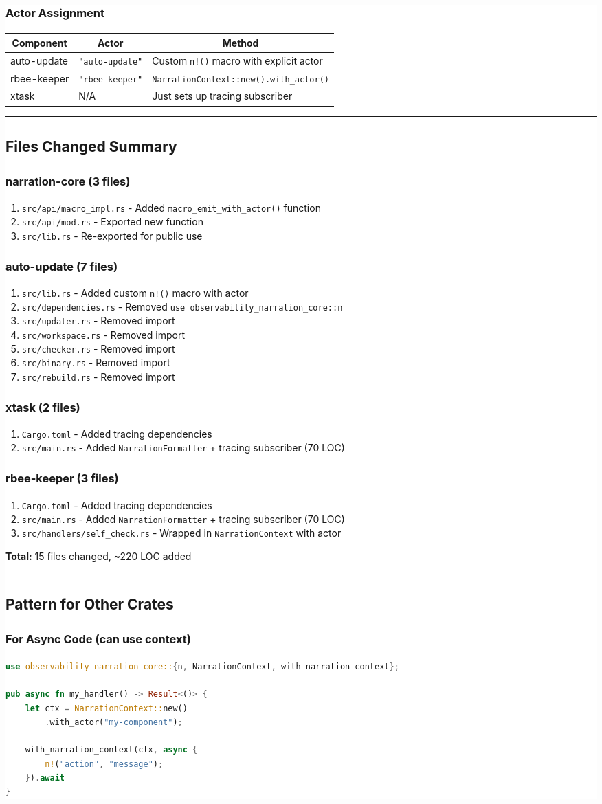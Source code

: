 ### Actor Assignment

| Component | Actor | Method |
|-----------|-------|--------|
| auto-update | `"auto-update"` | Custom `n!()` macro with explicit actor |
| rbee-keeper | `"rbee-keeper"` | `NarrationContext::new().with_actor()` |
| xtask | N/A | Just sets up tracing subscriber |

---

## Files Changed Summary

### narration-core (3 files)
1. `src/api/macro_impl.rs` - Added `macro_emit_with_actor()` function
2. `src/api/mod.rs` - Exported new function
3. `src/lib.rs` - Re-exported for public use

### auto-update (7 files)
1. `src/lib.rs` - Added custom `n!()` macro with actor
2. `src/dependencies.rs` - Removed `use observability_narration_core::n`
3. `src/updater.rs` - Removed import
4. `src/workspace.rs` - Removed import
5. `src/checker.rs` - Removed import
6. `src/binary.rs` - Removed import
7. `src/rebuild.rs` - Removed import

### xtask (2 files)
1. `Cargo.toml` - Added tracing dependencies
2. `src/main.rs` - Added `NarrationFormatter` + tracing subscriber (70 LOC)

### rbee-keeper (3 files)
1. `Cargo.toml` - Added tracing dependencies
2. `src/main.rs` - Added `NarrationFormatter` + tracing subscriber (70 LOC)
3. `src/handlers/self_check.rs` - Wrapped in `NarrationContext` with actor

**Total:** 15 files changed, ~220 LOC added

---

## Pattern for Other Crates

### For Async Code (can use context)
```rust
use observability_narration_core::{n, NarrationContext, with_narration_context};

pub async fn my_handler() -> Result<()> {
    let ctx = NarrationContext::new()
        .with_actor("my-component");
    
    with_narration_context(ctx, async {
        n!("action", "message");
    }).await
}
```
